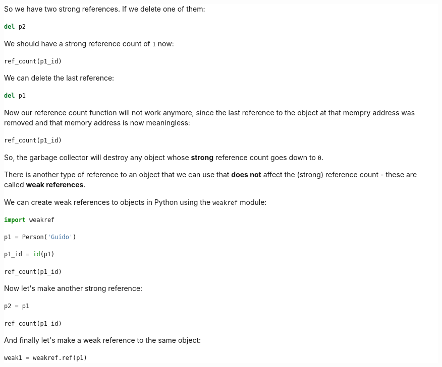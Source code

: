 So we have two strong references. If we delete one of them:

```python
del p2
```

We should have a strong reference count of `1` now:

```python
ref_count(p1_id)
```

We can delete the last reference:

```python
del p1
```

Now our reference count function will not work anymore, since the last reference to the object at that mempry address was removed and that memory address is now meaningless:

```python
ref_count(p1_id)
```

So, the garbage collector will destroy any object whose **strong** reference count goes down to `0`.


There is another type of reference to an object that we can use that **does not** affect the (strong) reference count - these are called **weak references**.


We can create weak references to objects in Python using the `weakref` module:

```python
import weakref
```

```python
p1 = Person('Guido')
```

```python
p1_id = id(p1)
```

```python
ref_count(p1_id)
```

Now let's make another strong reference:

```python
p2 = p1
```

```python
ref_count(p1_id)
```

And finally let's make a weak reference to the same object:

```python
weak1 = weakref.ref(p1)
```
